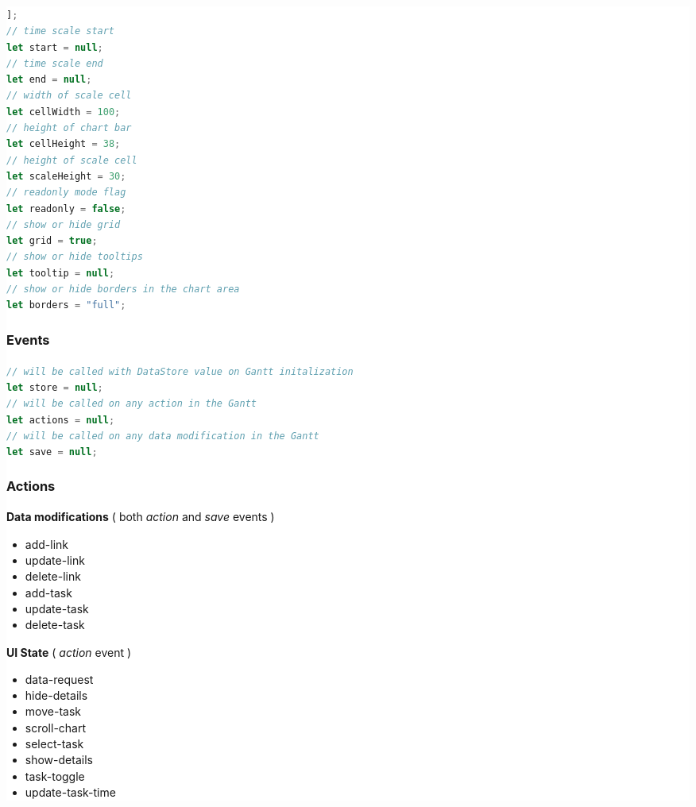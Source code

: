 ```js
];
// time scale start
let start = null;
// time scale end
let end = null;
// width of scale cell
let cellWidth = 100;
// height of chart bar
let cellHeight = 38;
// height of scale cell
let scaleHeight = 30;
// readonly mode flag
let readonly = false;
// show or hide grid
let grid = true;
// show or hide tooltips
let tooltip = null;
// show or hide borders in the chart area
let borders = "full";
```

### Events

```js
// will be called with DataStore value on Gantt initalization
let store = null;
// will be called on any action in the Gantt
let actions = null;
// will be called on any data modification in the Gantt
let save = null;
```

### Actions

**Data modifications** ( both _action_ and _save_ events )

- add-link
- update-link
- delete-link
- add-task
- update-task
- delete-task

**UI State** ( _action_ event )

- data-request
- hide-details
- move-task
- scroll-chart
- select-task
- show-details
- task-toggle
- update-task-time

